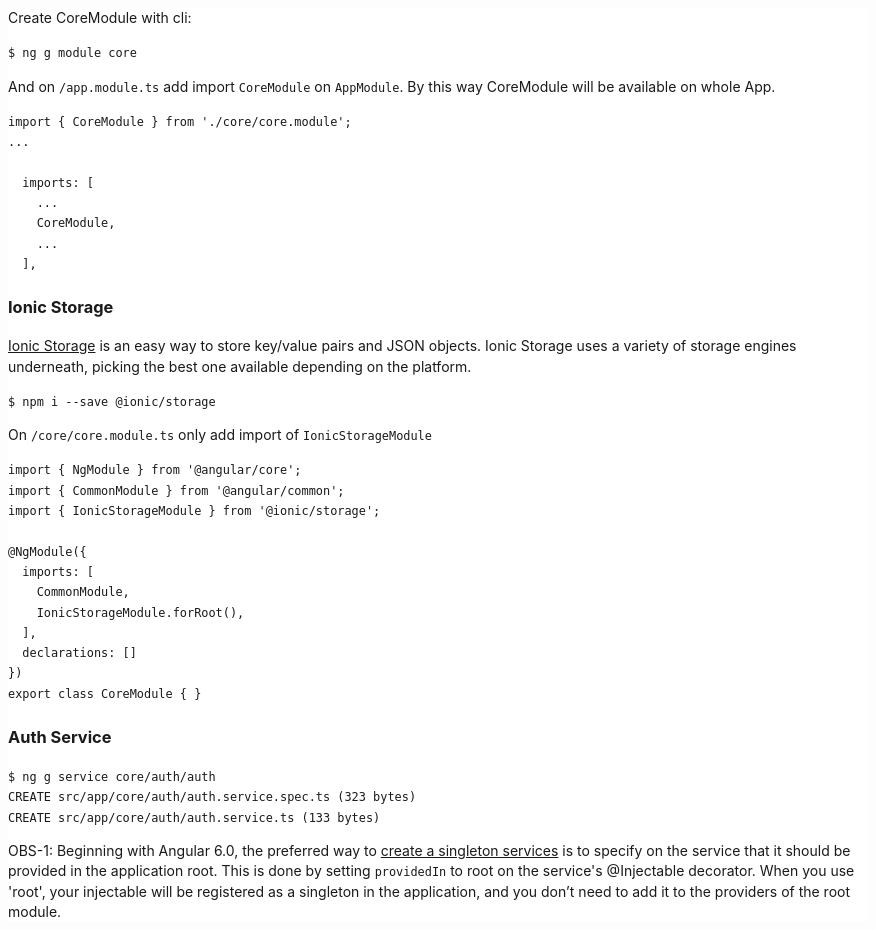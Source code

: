 Create CoreModule with cli:

```
$ ng g module core
```

And on `/app.module.ts` add import `CoreModule` on `AppModule`. By this way CoreModule will be available on whole App.

```
import { CoreModule } from './core/core.module';
...

  imports: [
    ...
    CoreModule, 
    ...
  ],
```

### Ionic Storage

[Ionic Storage](https://ionicframework.com/docs/storage/) is an easy way to store key/value pairs and JSON objects. Ionic Storage uses a variety of storage engines underneath, picking the best one available depending on the platform.

```
$ npm i --save @ionic/storage
```

On `/core/core.module.ts` only add import of `IonicStorageModule`
```
import { NgModule } from '@angular/core';
import { CommonModule } from '@angular/common';
import { IonicStorageModule } from '@ionic/storage';

@NgModule({
  imports: [
    CommonModule,
    IonicStorageModule.forRoot(),
  ],
  declarations: []
})
export class CoreModule { }
```

### Auth Service

```
$ ng g service core/auth/auth
CREATE src/app/core/auth/auth.service.spec.ts (323 bytes)
CREATE src/app/core/auth/auth.service.ts (133 bytes)
```

OBS-1: Beginning with Angular 6.0, the preferred way to [create a singleton services](https://angular.io/guide/singleton-services#providing-a-singleton-service) is to specify on the service that it should be provided in the application root. This is done by setting `providedIn` to root on the service's @Injectable decorator. When you use 'root', your injectable will be registered as a singleton in the application, and you don’t need to add it to the providers of the root module.
